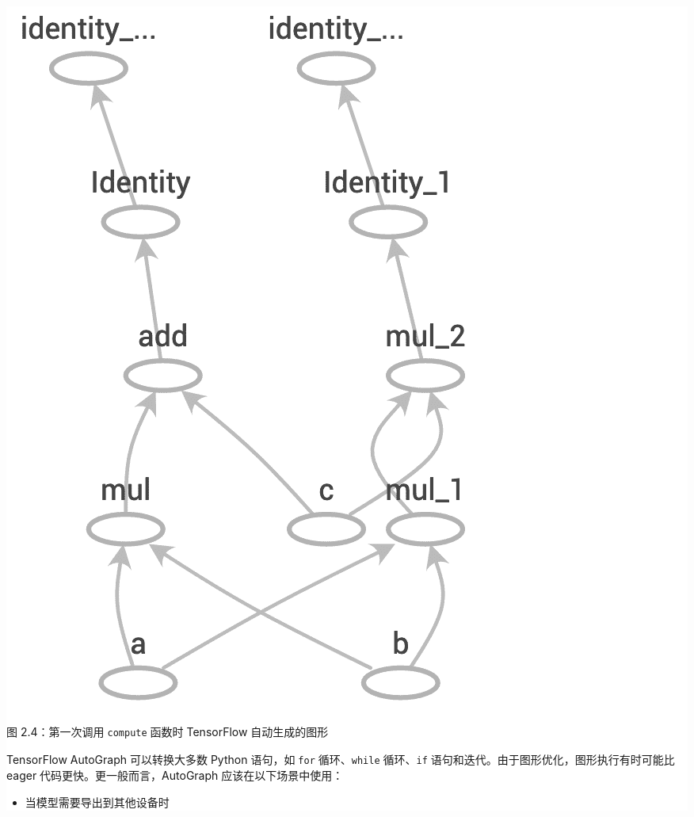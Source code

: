 ![](img/da22bed4-9aa1-4c0d-b5f3-18addb45a933.png)

图 2.4：第一次调用 `compute` 函数时 TensorFlow 自动生成的图形

TensorFlow AutoGraph 可以转换大多数 Python 语句，如 `for` 循环、`while` 循环、`if` 语句和迭代。由于图形优化，图形执行有时可能比 eager 代码更快。更一般而言，AutoGraph 应该在以下场景中使用：

+   当模型需要导出到其他设备时

